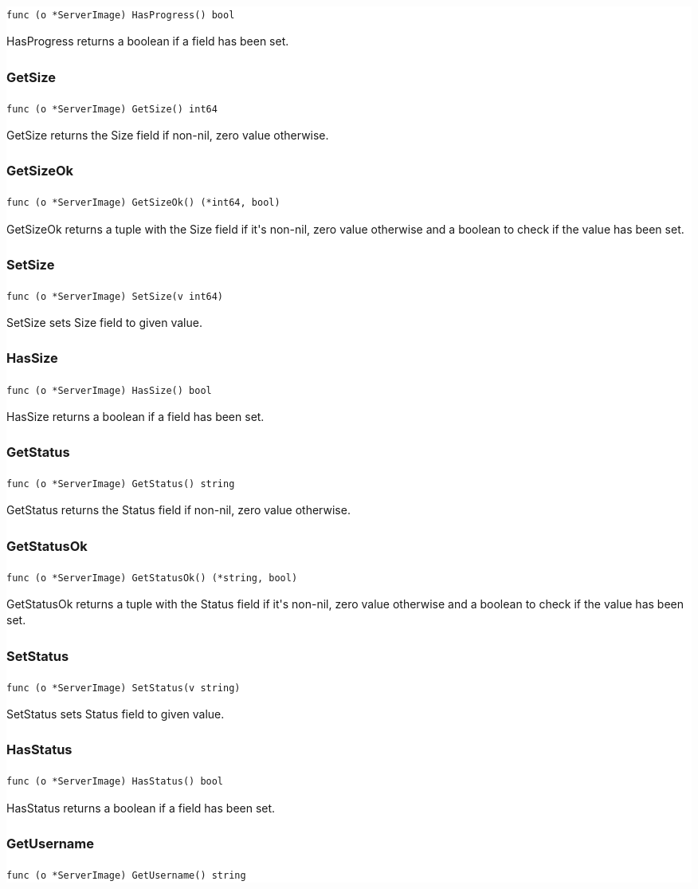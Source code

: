 `func (o *ServerImage) HasProgress() bool`

HasProgress returns a boolean if a field has been set.

### GetSize

`func (o *ServerImage) GetSize() int64`

GetSize returns the Size field if non-nil, zero value otherwise.

### GetSizeOk

`func (o *ServerImage) GetSizeOk() (*int64, bool)`

GetSizeOk returns a tuple with the Size field if it's non-nil, zero value otherwise
and a boolean to check if the value has been set.

### SetSize

`func (o *ServerImage) SetSize(v int64)`

SetSize sets Size field to given value.

### HasSize

`func (o *ServerImage) HasSize() bool`

HasSize returns a boolean if a field has been set.

### GetStatus

`func (o *ServerImage) GetStatus() string`

GetStatus returns the Status field if non-nil, zero value otherwise.

### GetStatusOk

`func (o *ServerImage) GetStatusOk() (*string, bool)`

GetStatusOk returns a tuple with the Status field if it's non-nil, zero value otherwise
and a boolean to check if the value has been set.

### SetStatus

`func (o *ServerImage) SetStatus(v string)`

SetStatus sets Status field to given value.

### HasStatus

`func (o *ServerImage) HasStatus() bool`

HasStatus returns a boolean if a field has been set.

### GetUsername

`func (o *ServerImage) GetUsername() string`
